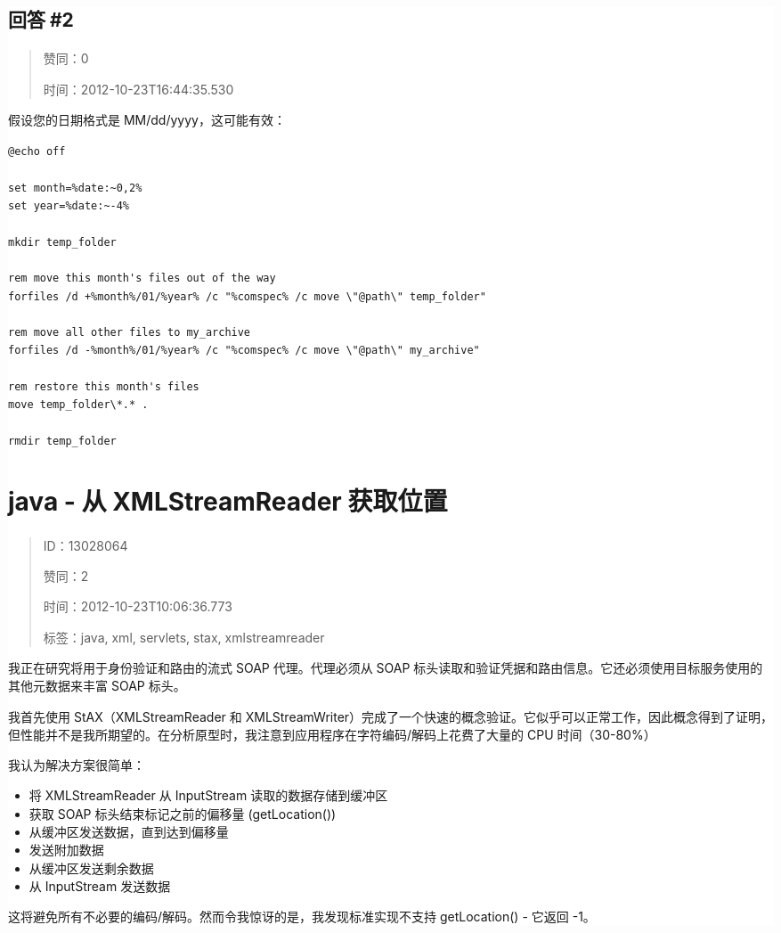 ## 回答 #2

> 赞同：0
> 
> 时间：2012-10-23T16:44:35.530

假设您的日期格式是 MM/dd/yyyy，这可能有效：

```
@echo off

set month=%date:~0,2%
set year=%date:~-4%

mkdir temp_folder

rem move this month's files out of the way
forfiles /d +%month%/01/%year% /c "%comspec% /c move \"@path\" temp_folder"

rem move all other files to my_archive
forfiles /d -%month%/01/%year% /c "%comspec% /c move \"@path\" my_archive"

rem restore this month's files
move temp_folder\*.* .

rmdir temp_folder 
```

# java - 从 XMLStreamReader 获取位置

> ID：13028064
> 
> 赞同：2
> 
> 时间：2012-10-23T10:06:36.773
> 
> 标签：java, xml, servlets, stax, xmlstreamreader

我正在研究将用于身份验证和路由的流式 SOAP 代理。代理必须从 SOAP 标头读取和验证凭据和路由信息。它还必须使用目标服务使用的其他元数据来丰富 SOAP 标头。

我首先使用 StAX（XMLStreamReader 和 XMLStreamWriter）完成了一个快速的概念验证。它似乎可以正常工作，因此概念得到了证明，但性能并不是我所期望的。在分析原型时，我注意到应用程序在字符编码/解码上花费了大量的 CPU 时间（30-80%）

我认为解决方案很简单：

*   将 XMLStreamReader 从 InputStream 读取的数据存储到缓冲区
*   获取 SOAP 标头结束标记之前的偏移量 (getLocation())
*   从缓冲区发送数据，直到达到偏移量
*   发送附加数据
*   从缓冲区发送剩余数据
*   从 InputStream 发送数据

这将避免所有不必要的编码/解码。然而令我惊讶的是，我发现标准实现不支持 getLocation() - 它返回 -1。
